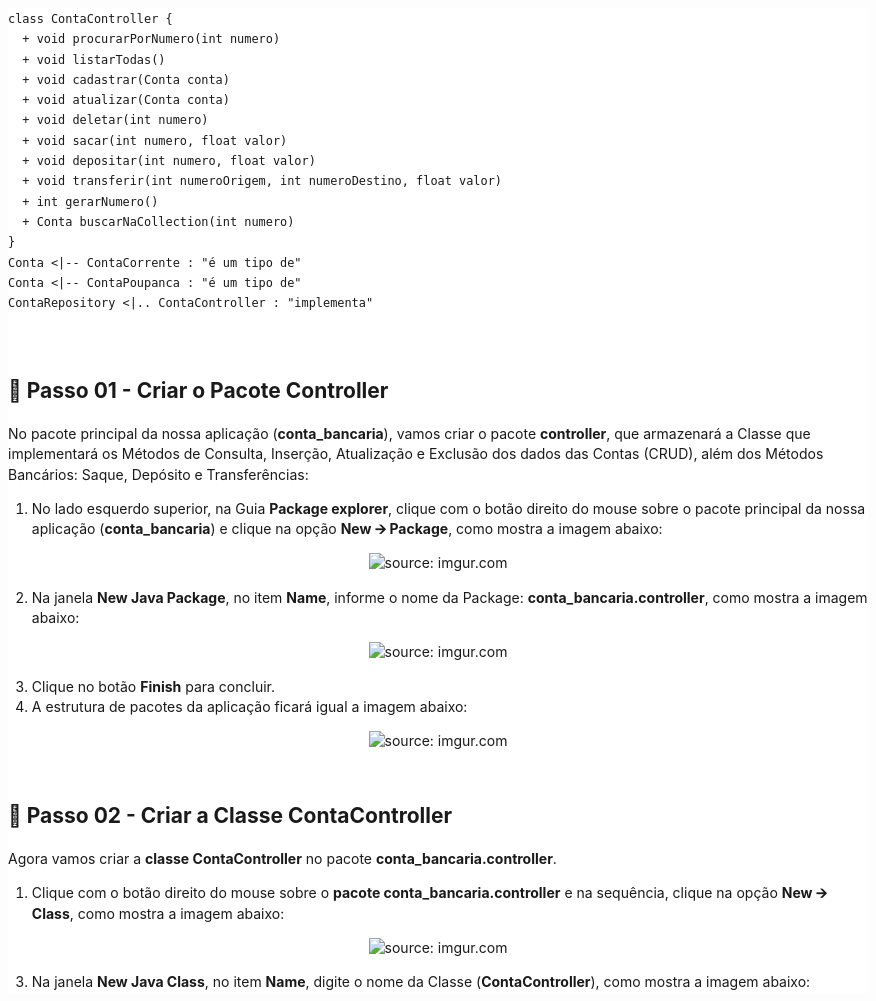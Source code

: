 ```mermaid
class ContaController {
  + void procurarPorNumero(int numero)
  + void listarTodas()
  + void cadastrar(Conta conta)
  + void atualizar(Conta conta)
  + void deletar(int numero)
  + void sacar(int numero, float valor)
  + void depositar(int numero, float valor)
  + void transferir(int numeroOrigem, int numeroDestino, float valor)
  + int gerarNumero()
  + Conta buscarNaCollection(int numero)
}
Conta <|-- ContaCorrente : "é um tipo de"
Conta <|-- ContaPoupanca : "é um tipo de"
ContaRepository <|.. ContaController : "implementa"
```

<br />

<h2>👣 Passo 01 - Criar o Pacote Controller</h2>



No pacote principal da nossa aplicação (**conta_bancaria**), vamos criar o pacote **controller**, que armazenará a Classe que implementará os Métodos de Consulta, Inserção, Atualização e Exclusão dos dados das Contas (CRUD), além dos Métodos Bancários: Saque, Depósito e Transferências:

1. No lado esquerdo superior, na Guia **Package explorer**, clique com o botão direito do mouse sobre o pacote principal da nossa aplicação (**conta_bancaria**) e clique na opção **New 🡪 Package**, como mostra a imagem abaixo:

<div align="center"><img src="https://i.imgur.com/cN4WCEd.png" title="source: imgur.com" /></div>

2. Na janela **New Java Package**, no item **Name**, informe o nome da Package: **conta_bancaria.controller**, como mostra a imagem abaixo:

<div align="center"><img src="https://i.imgur.com/GNU8Wz5.png" title="source: imgur.com" /></div>

3. Clique no botão **Finish** para concluir.
3. A estrutura de pacotes da aplicação ficará igual a imagem abaixo:

<div align="center"><img src="https://i.imgur.com/lEfOXCF.png" title="source: imgur.com" /></div>

<br />

<h2>👣 Passo 02 - Criar a Classe ContaController</h2>



Agora vamos criar a **classe ContaController** no pacote **conta_bancaria.controller**.

1. Clique com o botão direito do mouse sobre o **pacote conta_bancaria.controller** e na sequência, clique na opção **New 🡪 Class**, como mostra a imagem abaixo:

<div align="center"><img src="https://i.imgur.com/h7QW7ZU.png" title="source: imgur.com" /></div>

3. Na janela **New Java Class**, no item **Name**, digite o nome da Classe (**ContaController**), como mostra a imagem abaixo:
